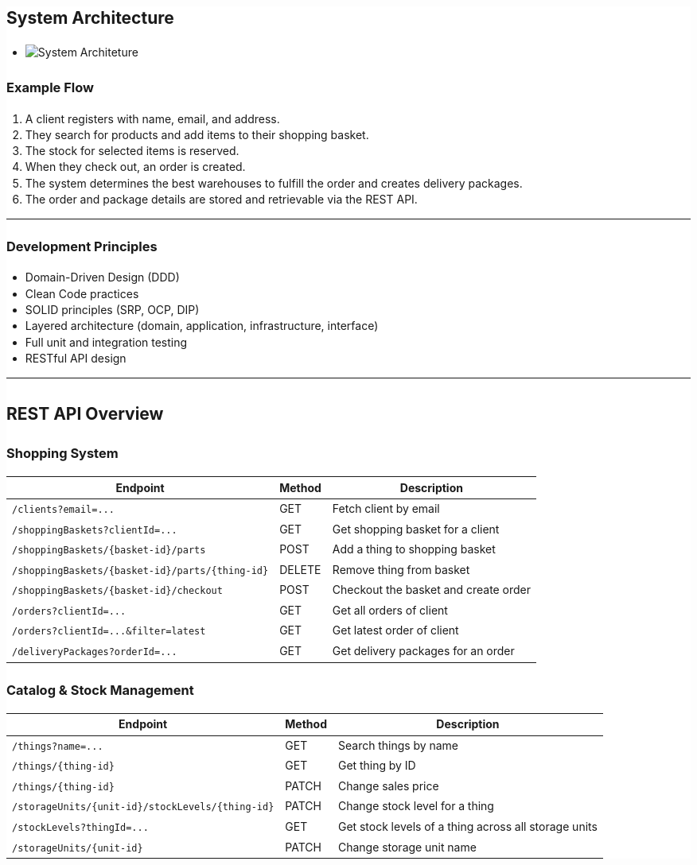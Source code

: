 
##  System Architecture

- ![System Architeture](images/uml_structure.bmp)

###  Example Flow

1. A client registers with name, email, and address.
2. They search for products and add items to their shopping basket.
3. The stock for selected items is reserved.
4. When they check out, an order is created.
5. The system determines the best warehouses to fulfill the order and creates delivery packages.
6. The order and package details are stored and retrievable via the REST API.

---

###  Development Principles

-  Domain-Driven Design (DDD)
-  Clean Code practices
-  SOLID principles (SRP, OCP, DIP)
-  Layered architecture (domain, application, infrastructure, interface)
-  Full unit and integration testing
-  RESTful API design

---

##  REST API Overview

###  Shopping System

| Endpoint                                        | Method | Description                          |
| ----------------------------------------------- | ------ | ------------------------------------ |
| `/clients?email=...`                            | GET    | Fetch client by email                |
| `/shoppingBaskets?clientId=...`                 | GET    | Get shopping basket for a client     |
| `/shoppingBaskets/{basket-id}/parts`            | POST   | Add a thing to shopping basket       |
| `/shoppingBaskets/{basket-id}/parts/{thing-id}` | DELETE | Remove thing from basket             |
| `/shoppingBaskets/{basket-id}/checkout`         | POST   | Checkout the basket and create order |
| `/orders?clientId=...`                          | GET    | Get all orders of client             |
| `/orders?clientId=...&filter=latest`            | GET    | Get latest order of client           |
| `/deliveryPackages?orderId=...`                 | GET    | Get delivery packages for an order   |

###  Catalog & Stock Management

| Endpoint                                         | Method | Description                                          |
| ------------------------------------------------ | ------ | ---------------------------------------------------- |
| `/things?name=...`                               | GET    | Search things by name                                |
| `/things/{thing-id}`                             | GET    | Get thing by ID                                      |
| `/things/{thing-id}`                             | PATCH  | Change sales price                                   |
| `/storageUnits/{unit-id}/stockLevels/{thing-id}` | PATCH  | Change stock level for a thing                       |
| `/stockLevels?thingId=...`                       | GET    | Get stock levels of a thing across all storage units |
| `/storageUnits/{unit-id}`                        | PATCH  | Change storage unit name                             |

